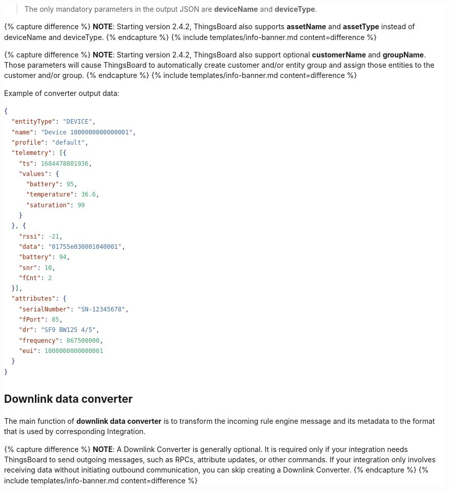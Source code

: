> The only mandatory parameters in the output JSON are **deviceName** and **deviceType**.

{% capture difference %}
**NOTE**: Starting version 2.4.2, ThingsBoard also supports **assetName** and **assetType** instead of deviceName and deviceType.
{% endcapture %}
{% include templates/info-banner.md content=difference %}

{% capture difference %}
**NOTE**: Starting version 2.4.2, ThingsBoard also support optional **customerName** and **groupName**.
Those parameters will cause ThingsBoard to automatically create customer and/or entity group and assign those entities to the customer and/or group.
{% endcapture %}
{% include templates/info-banner.md content=difference %}

Example of converter output data:

```json
{
  "entityType": "DEVICE",
  "name": "Device 1000000000000001",
  "profile": "default",
  "telemetry": [{
    "ts": 1684478801936,
    "values": {
      "battery": 95,
      "temperature": 36.6,
      "saturation": 99
    }
  }, {
    "rssi": -21,
    "data": "01755e030001040001",
    "battery": 94,
    "snr": 10,
    "fСnt": 2
  }],
  "attributes": {
    "serialNumber": "SN-12345678",
    "fPort": 85,
    "dr": "SF9 BW125 4/5",
    "frequency": 867500000,
    "eui": 1000000000000001
  }
}
```

## Downlink data converter

The main function of **downlink data converter** is to transform the incoming rule engine message and its metadata to the format that is used by corresponding Integration.

{% capture difference %}
**NOTE**: A Downlink Converter is generally optional. It is required only if your integration needs ThingsBoard to send outgoing messages, such as RPCs, attribute updates, or other commands. If your integration only involves receiving data without initiating outbound communication, you can skip creating a Downlink Converter.
{% endcapture %}
{% include templates/info-banner.md content=difference %}

